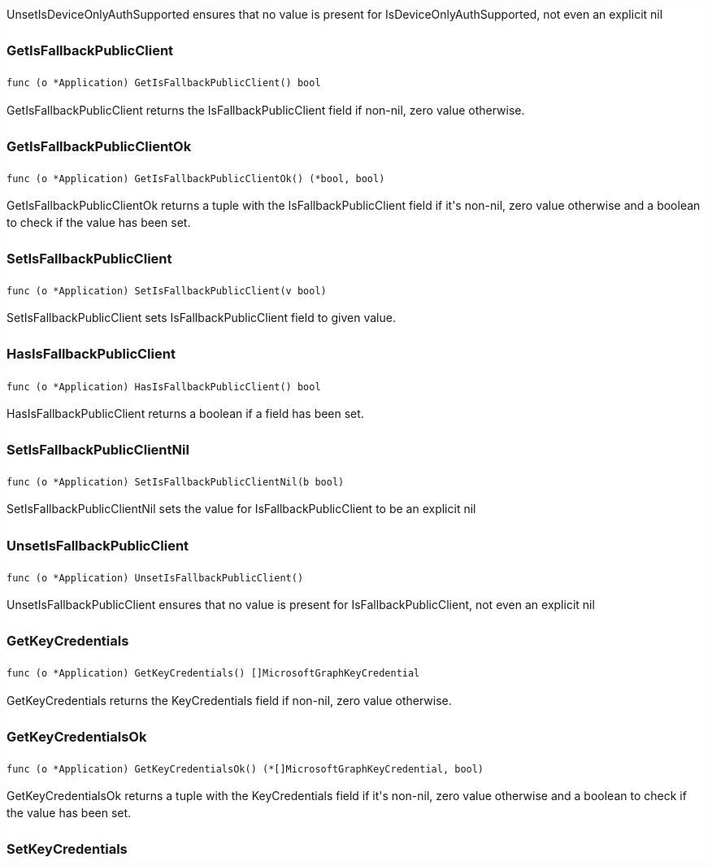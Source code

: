 UnsetIsDeviceOnlyAuthSupported ensures that no value is present for IsDeviceOnlyAuthSupported, not even an explicit nil
### GetIsFallbackPublicClient

`func (o *Application) GetIsFallbackPublicClient() bool`

GetIsFallbackPublicClient returns the IsFallbackPublicClient field if non-nil, zero value otherwise.

### GetIsFallbackPublicClientOk

`func (o *Application) GetIsFallbackPublicClientOk() (*bool, bool)`

GetIsFallbackPublicClientOk returns a tuple with the IsFallbackPublicClient field if it's non-nil, zero value otherwise
and a boolean to check if the value has been set.

### SetIsFallbackPublicClient

`func (o *Application) SetIsFallbackPublicClient(v bool)`

SetIsFallbackPublicClient sets IsFallbackPublicClient field to given value.

### HasIsFallbackPublicClient

`func (o *Application) HasIsFallbackPublicClient() bool`

HasIsFallbackPublicClient returns a boolean if a field has been set.

### SetIsFallbackPublicClientNil

`func (o *Application) SetIsFallbackPublicClientNil(b bool)`

 SetIsFallbackPublicClientNil sets the value for IsFallbackPublicClient to be an explicit nil

### UnsetIsFallbackPublicClient
`func (o *Application) UnsetIsFallbackPublicClient()`

UnsetIsFallbackPublicClient ensures that no value is present for IsFallbackPublicClient, not even an explicit nil
### GetKeyCredentials

`func (o *Application) GetKeyCredentials() []MicrosoftGraphKeyCredential`

GetKeyCredentials returns the KeyCredentials field if non-nil, zero value otherwise.

### GetKeyCredentialsOk

`func (o *Application) GetKeyCredentialsOk() (*[]MicrosoftGraphKeyCredential, bool)`

GetKeyCredentialsOk returns a tuple with the KeyCredentials field if it's non-nil, zero value otherwise
and a boolean to check if the value has been set.

### SetKeyCredentials
